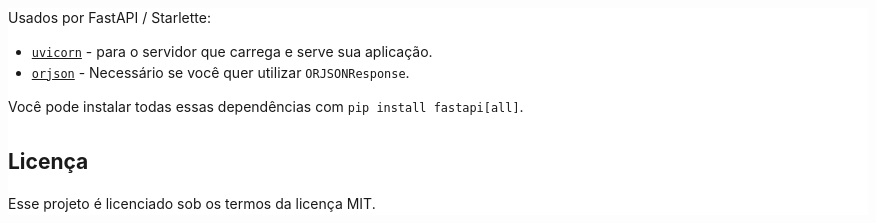 Usados por FastAPI / Starlette:

* <a href="http://www.uvicorn.org" target="_blank"><code>uvicorn</code></a> - para o servidor que carrega e serve sua aplicação.
* <a href="https://github.com/ijl/orjson" target="_blank"><code>orjson</code></a> - Necessário se você quer utilizar `ORJSONResponse`.

Você pode instalar todas essas dependências com `pip install fastapi[all]`.

## Licença

Esse projeto é licenciado sob os termos da licença MIT.
